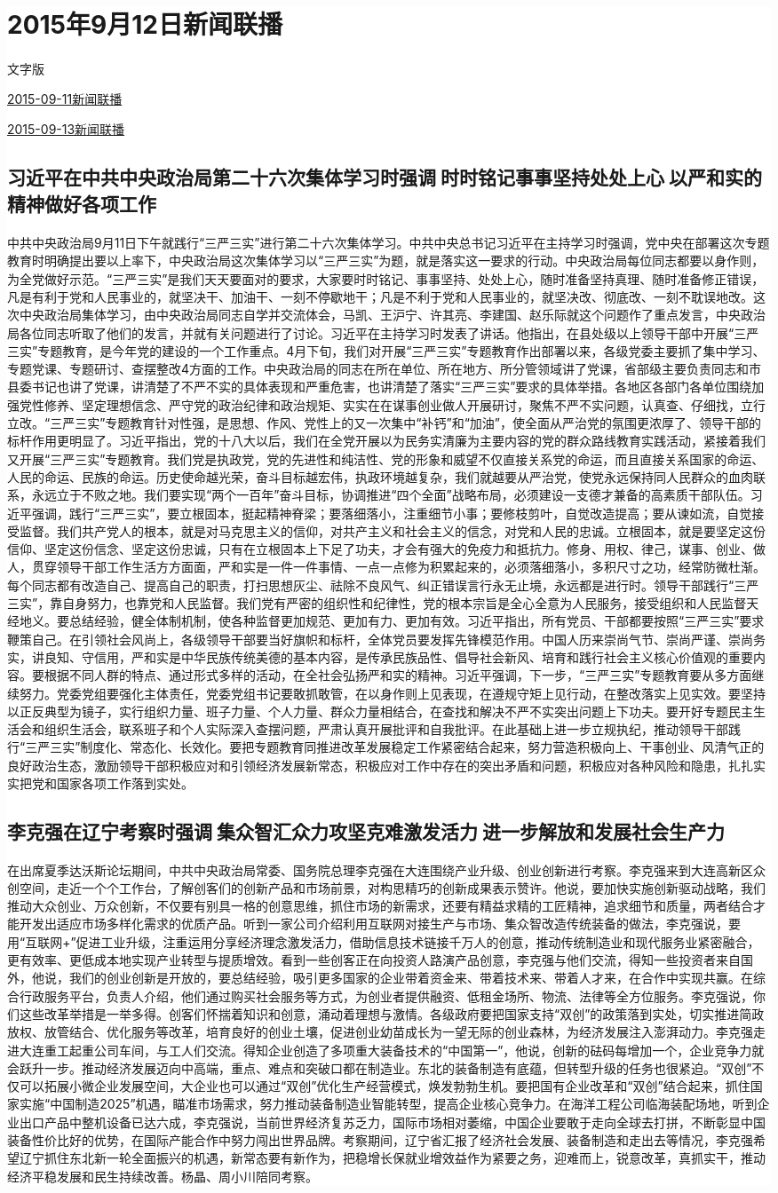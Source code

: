 







# 2015年9月12日新闻联播
 文字版








[2015-09-11新闻联播](/xinwenlianbo/20150911)


[2015-09-13新闻联播](/xinwenlianbo/20150913)





## 习近平在中共中央政治局第二十六次集体学习时强调 时时铭记事事坚持处处上心 以严和实的精神做好各项工作


中共中央政治局9月11日下午就践行“三严三实”进行第二十六次集体学习。中共中央总书记习近平在主持学习时强调，党中央在部署这次专题教育时明确提出要以上率下，中央政治局这次集体学习以“三严三实”为题，就是落实这一要求的行动。中央政治局每位同志都要以身作则，为全党做好示范。“三严三实”是我们天天要面对的要求，大家要时时铭记、事事坚持、处处上心，随时准备坚持真理、随时准备修正错误，凡是有利于党和人民事业的，就坚决干、加油干、一刻不停歇地干；凡是不利于党和人民事业的，就坚决改、彻底改、一刻不耽误地改。这次中央政治局集体学习，由中央政治局同志自学并交流体会，马凯、王沪宁、许其亮、李建国、赵乐际就这个问题作了重点发言，中央政治局各位同志听取了他们的发言，并就有关问题进行了讨论。习近平在主持学习时发表了讲话。他指出，在县处级以上领导干部中开展“三严三实”专题教育，是今年党的建设的一个工作重点。4月下旬，我们对开展“三严三实”专题教育作出部署以来，各级党委主要抓了集中学习、专题党课、专题研讨、查摆整改4方面的工作。中央政治局的同志在所在单位、所在地方、所分管领域讲了党课，省部级主要负责同志和市县委书记也讲了党课，讲清楚了不严不实的具体表现和严重危害，也讲清楚了落实“三严三实”要求的具体举措。各地区各部门各单位围绕加强党性修养、坚定理想信念、严守党的政治纪律和政治规矩、实实在在谋事创业做人开展研讨，聚焦不严不实问题，认真查、仔细找，立行立改。“三严三实”专题教育针对性强，是思想、作风、党性上的又一次集中“补钙”和“加油”，使全面从严治党的氛围更浓厚了、领导干部的标杆作用更明显了。习近平指出，党的十八大以后，我们在全党开展以为民务实清廉为主要内容的党的群众路线教育实践活动，紧接着我们又开展“三严三实”专题教育。我们党是执政党，党的先进性和纯洁性、党的形象和威望不仅直接关系党的命运，而且直接关系国家的命运、人民的命运、民族的命运。历史使命越光荣，奋斗目标越宏伟，执政环境越复杂，我们就越要从严治党，使党永远保持同人民群众的血肉联系，永远立于不败之地。我们要实现“两个一百年”奋斗目标，协调推进“四个全面”战略布局，必须建设一支德才兼备的高素质干部队伍。习近平强调，践行“三严三实”，要立根固本，挺起精神脊梁；要落细落小，注重细节小事；要修枝剪叶，自觉改造提高；要从谏如流，自觉接受监督。我们共产党人的根本，就是对马克思主义的信仰，对共产主义和社会主义的信念，对党和人民的忠诚。立根固本，就是要坚定这份信仰、坚定这份信念、坚定这份忠诚，只有在立根固本上下足了功夫，才会有强大的免疫力和抵抗力。修身、用权、律己，谋事、创业、做人，贯穿领导干部工作生活方方面面，严和实是一件一件事情、一点一点修为积累起来的，必须落细落小，多积尺寸之功，经常防微杜渐。每个同志都有改造自己、提高自己的职责，打扫思想灰尘、祛除不良风气、纠正错误言行永无止境，永远都是进行时。领导干部践行“三严三实”，靠自身努力，也靠党和人民监督。我们党有严密的组织性和纪律性，党的根本宗旨是全心全意为人民服务，接受组织和人民监督天经地义。要总结经验，健全体制机制，使各种监督更加规范、更加有力、更加有效。习近平指出，所有党员、干部都要按照“三严三实”要求鞭策自己。在引领社会风尚上，各级领导干部要当好旗帜和标杆，全体党员要发挥先锋模范作用。中国人历来崇尚气节、崇尚严谨、崇尚务实，讲良知、守信用，严和实是中华民族传统美德的基本内容，是传承民族品性、倡导社会新风、培育和践行社会主义核心价值观的重要内容。要根据不同人群的特点、通过形式多样的活动，在全社会弘扬严和实的精神。习近平强调，下一步，“三严三实”专题教育要从多方面继续努力。党委党组要强化主体责任，党委党组书记要敢抓敢管，在以身作则上见表现，在遵规守矩上见行动，在整改落实上见实效。要坚持以正反典型为镜子，实行组织力量、班子力量、个人力量、群众力量相结合，在查找和解决不严不实突出问题上下功夫。要开好专题民主生活会和组织生活会，联系班子和个人实际深入查摆问题，严肃认真开展批评和自我批评。在此基础上进一步立规执纪，推动领导干部践行“三严三实”制度化、常态化、长效化。要把专题教育同推进改革发展稳定工作紧密结合起来，努力营造积极向上、干事创业、风清气正的良好政治生态，激励领导干部积极应对和引领经济发展新常态，积极应对工作中存在的突出矛盾和问题，积极应对各种风险和隐患，扎扎实实把党和国家各项工作落到实处。


## 李克强在辽宁考察时强调 集众智汇众力攻坚克难激发活力 进一步解放和发展社会生产力


在出席夏季达沃斯论坛期间，中共中央政治局常委、国务院总理李克强在大连围绕产业升级、创业创新进行考察。李克强来到大连高新区众创空间，走近一个个工作台，了解创客们的创新产品和市场前景，对构思精巧的创新成果表示赞许。他说，要加快实施创新驱动战略，我们推动大众创业、万众创新，不仅要有别具一格的创意思维，抓住市场的新需求，还要有精益求精的工匠精神，追求细节和质量，两者结合才能开发出适应市场多样化需求的优质产品。听到一家公司介绍利用互联网对接生产与市场、集众智改造传统装备的做法，李克强说，要用“互联网+”促进工业升级，注重运用分享经济理念激发活力，借助信息技术链接千万人的创意，推动传统制造业和现代服务业紧密融合，更有效率、更低成本地实现产业转型与提质增效。看到一些创客正在向投资人路演产品创意，李克强与他们交流，得知一些投资者来自国外，他说，我们的创业创新是开放的，要总结经验，吸引更多国家的企业带着资金来、带着技术来、带着人才来，在合作中实现共赢。在综合行政服务平台，负责人介绍，他们通过购买社会服务等方式，为创业者提供融资、低租金场所、物流、法律等全方位服务。李克强说，你们这些改革举措是一举多得。创客们怀揣着知识和创意，涌动着理想与激情。各级政府要把国家支持“双创”的政策落到实处，切实推进简政放权、放管结合、优化服务等改革，培育良好的创业土壤，促进创业幼苗成长为一望无际的创业森林，为经济发展注入澎湃动力。李克强走进大连重工起重公司车间，与工人们交流。得知企业创造了多项重大装备技术的“中国第一”，他说，创新的砝码每增加一个，企业竞争力就会跃升一步。推动经济发展迈向中高端，重点、难点和突破口都在制造业。东北的装备制造有底蕴，但转型升级的任务也很紧迫。“双创”不仅可以拓展小微企业发展空间，大企业也可以通过“双创”优化生产经营模式，焕发勃勃生机。要把国有企业改革和“双创”结合起来，抓住国家实施“中国制造2025”机遇，瞄准市场需求，努力推动装备制造业智能转型，提高企业核心竞争力。在海洋工程公司临海装配场地，听到企业出口产品中整机设备已达六成，李克强说，当前世界经济复苏乏力，国际市场相对萎缩，中国企业要敢于走向全球去打拼，不断彰显中国装备性价比好的优势，在国际产能合作中努力闯出世界品牌。考察期间，辽宁省汇报了经济社会发展、装备制造和走出去等情况，李克强希望辽宁抓住东北新一轮全面振兴的机遇，新常态要有新作为，把稳增长保就业增效益作为紧要之务，迎难而上，锐意改革，真抓实干，推动经济平稳发展和民生持续改善。杨晶、周小川陪同考察。
